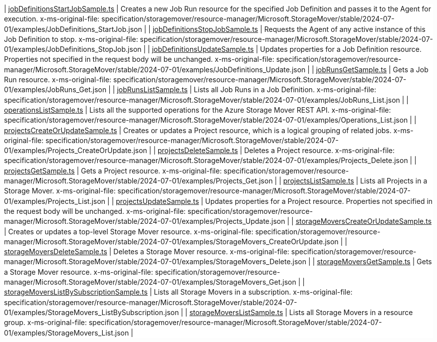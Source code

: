 | [jobDefinitionsStartJobSample.ts][jobdefinitionsstartjobsample]                   | Creates a new Job Run resource for the specified Job Definition and passes it to the Agent for execution. x-ms-original-file: specification/storagemover/resource-manager/Microsoft.StorageMover/stable/2024-07-01/examples/JobDefinitions_StartJob.json                       |
| [jobDefinitionsStopJobSample.ts][jobdefinitionsstopjobsample]                     | Requests the Agent of any active instance of this Job Definition to stop. x-ms-original-file: specification/storagemover/resource-manager/Microsoft.StorageMover/stable/2024-07-01/examples/JobDefinitions_StopJob.json                                                        |
| [jobDefinitionsUpdateSample.ts][jobdefinitionsupdatesample]                       | Updates properties for a Job Definition resource. Properties not specified in the request body will be unchanged. x-ms-original-file: specification/storagemover/resource-manager/Microsoft.StorageMover/stable/2024-07-01/examples/JobDefinitions_Update.json                 |
| [jobRunsGetSample.ts][jobrunsgetsample]                                           | Gets a Job Run resource. x-ms-original-file: specification/storagemover/resource-manager/Microsoft.StorageMover/stable/2024-07-01/examples/JobRuns_Get.json                                                                                                                    |
| [jobRunsListSample.ts][jobrunslistsample]                                         | Lists all Job Runs in a Job Definition. x-ms-original-file: specification/storagemover/resource-manager/Microsoft.StorageMover/stable/2024-07-01/examples/JobRuns_List.json                                                                                                    |
| [operationsListSample.ts][operationslistsample]                                   | Lists all the supported operations for the Azure Storage Mover REST API. x-ms-original-file: specification/storagemover/resource-manager/Microsoft.StorageMover/stable/2024-07-01/examples/Operations_List.json                                                                |
| [projectsCreateOrUpdateSample.ts][projectscreateorupdatesample]                   | Creates or updates a Project resource, which is a logical grouping of related jobs. x-ms-original-file: specification/storagemover/resource-manager/Microsoft.StorageMover/stable/2024-07-01/examples/Projects_CreateOrUpdate.json                                             |
| [projectsDeleteSample.ts][projectsdeletesample]                                   | Deletes a Project resource. x-ms-original-file: specification/storagemover/resource-manager/Microsoft.StorageMover/stable/2024-07-01/examples/Projects_Delete.json                                                                                                             |
| [projectsGetSample.ts][projectsgetsample]                                         | Gets a Project resource. x-ms-original-file: specification/storagemover/resource-manager/Microsoft.StorageMover/stable/2024-07-01/examples/Projects_Get.json                                                                                                                   |
| [projectsListSample.ts][projectslistsample]                                       | Lists all Projects in a Storage Mover. x-ms-original-file: specification/storagemover/resource-manager/Microsoft.StorageMover/stable/2024-07-01/examples/Projects_List.json                                                                                                    |
| [projectsUpdateSample.ts][projectsupdatesample]                                   | Updates properties for a Project resource. Properties not specified in the request body will be unchanged. x-ms-original-file: specification/storagemover/resource-manager/Microsoft.StorageMover/stable/2024-07-01/examples/Projects_Update.json                              |
| [storageMoversCreateOrUpdateSample.ts][storagemoverscreateorupdatesample]         | Creates or updates a top-level Storage Mover resource. x-ms-original-file: specification/storagemover/resource-manager/Microsoft.StorageMover/stable/2024-07-01/examples/StorageMovers_CreateOrUpdate.json                                                                     |
| [storageMoversDeleteSample.ts][storagemoversdeletesample]                         | Deletes a Storage Mover resource. x-ms-original-file: specification/storagemover/resource-manager/Microsoft.StorageMover/stable/2024-07-01/examples/StorageMovers_Delete.json                                                                                                  |
| [storageMoversGetSample.ts][storagemoversgetsample]                               | Gets a Storage Mover resource. x-ms-original-file: specification/storagemover/resource-manager/Microsoft.StorageMover/stable/2024-07-01/examples/StorageMovers_Get.json                                                                                                        |
| [storageMoversListBySubscriptionSample.ts][storagemoverslistbysubscriptionsample] | Lists all Storage Movers in a subscription. x-ms-original-file: specification/storagemover/resource-manager/Microsoft.StorageMover/stable/2024-07-01/examples/StorageMovers_ListBySubscription.json                                                                            |
| [storageMoversListSample.ts][storagemoverslistsample]                             | Lists all Storage Movers in a resource group. x-ms-original-file: specification/storagemover/resource-manager/Microsoft.StorageMover/stable/2024-07-01/examples/StorageMovers_List.json                                                                                        |

[agentscreateorupdatesample]: https://github.com/Azure/azure-sdk-for-js/blob/main/sdk/storagemover/arm-storagemover/samples/v2/typescript/src/agentsCreateOrUpdateSample.ts
[agentsdeletesample]: https://github.com/Azure/azure-sdk-for-js/blob/main/sdk/storagemover/arm-storagemover/samples/v2/typescript/src/agentsDeleteSample.ts
[agentsgetsample]: https://github.com/Azure/azure-sdk-for-js/blob/main/sdk/storagemover/arm-storagemover/samples/v2/typescript/src/agentsGetSample.ts
[agentslistsample]: https://github.com/Azure/azure-sdk-for-js/blob/main/sdk/storagemover/arm-storagemover/samples/v2/typescript/src/agentsListSample.ts
[agentsupdatesample]: https://github.com/Azure/azure-sdk-for-js/blob/main/sdk/storagemover/arm-storagemover/samples/v2/typescript/src/agentsUpdateSample.ts
[endpointscreateorupdatesample]: https://github.com/Azure/azure-sdk-for-js/blob/main/sdk/storagemover/arm-storagemover/samples/v2/typescript/src/endpointsCreateOrUpdateSample.ts
[endpointsdeletesample]: https://github.com/Azure/azure-sdk-for-js/blob/main/sdk/storagemover/arm-storagemover/samples/v2/typescript/src/endpointsDeleteSample.ts
[endpointsgetsample]: https://github.com/Azure/azure-sdk-for-js/blob/main/sdk/storagemover/arm-storagemover/samples/v2/typescript/src/endpointsGetSample.ts
[endpointslistsample]: https://github.com/Azure/azure-sdk-for-js/blob/main/sdk/storagemover/arm-storagemover/samples/v2/typescript/src/endpointsListSample.ts
[endpointsupdatesample]: https://github.com/Azure/azure-sdk-for-js/blob/main/sdk/storagemover/arm-storagemover/samples/v2/typescript/src/endpointsUpdateSample.ts
[jobdefinitionscreateorupdatesample]: https://github.com/Azure/azure-sdk-for-js/blob/main/sdk/storagemover/arm-storagemover/samples/v2/typescript/src/jobDefinitionsCreateOrUpdateSample.ts
[jobdefinitionsdeletesample]: https://github.com/Azure/azure-sdk-for-js/blob/main/sdk/storagemover/arm-storagemover/samples/v2/typescript/src/jobDefinitionsDeleteSample.ts
[jobdefinitionsgetsample]: https://github.com/Azure/azure-sdk-for-js/blob/main/sdk/storagemover/arm-storagemover/samples/v2/typescript/src/jobDefinitionsGetSample.ts
[jobdefinitionslistsample]: https://github.com/Azure/azure-sdk-for-js/blob/main/sdk/storagemover/arm-storagemover/samples/v2/typescript/src/jobDefinitionsListSample.ts
[jobdefinitionsstartjobsample]: https://github.com/Azure/azure-sdk-for-js/blob/main/sdk/storagemover/arm-storagemover/samples/v2/typescript/src/jobDefinitionsStartJobSample.ts
[jobdefinitionsstopjobsample]: https://github.com/Azure/azure-sdk-for-js/blob/main/sdk/storagemover/arm-storagemover/samples/v2/typescript/src/jobDefinitionsStopJobSample.ts
[jobdefinitionsupdatesample]: https://github.com/Azure/azure-sdk-for-js/blob/main/sdk/storagemover/arm-storagemover/samples/v2/typescript/src/jobDefinitionsUpdateSample.ts
[jobrunsgetsample]: https://github.com/Azure/azure-sdk-for-js/blob/main/sdk/storagemover/arm-storagemover/samples/v2/typescript/src/jobRunsGetSample.ts
[jobrunslistsample]: https://github.com/Azure/azure-sdk-for-js/blob/main/sdk/storagemover/arm-storagemover/samples/v2/typescript/src/jobRunsListSample.ts
[operationslistsample]: https://github.com/Azure/azure-sdk-for-js/blob/main/sdk/storagemover/arm-storagemover/samples/v2/typescript/src/operationsListSample.ts
[projectscreateorupdatesample]: https://github.com/Azure/azure-sdk-for-js/blob/main/sdk/storagemover/arm-storagemover/samples/v2/typescript/src/projectsCreateOrUpdateSample.ts
[projectsdeletesample]: https://github.com/Azure/azure-sdk-for-js/blob/main/sdk/storagemover/arm-storagemover/samples/v2/typescript/src/projectsDeleteSample.ts
[projectsgetsample]: https://github.com/Azure/azure-sdk-for-js/blob/main/sdk/storagemover/arm-storagemover/samples/v2/typescript/src/projectsGetSample.ts
[projectslistsample]: https://github.com/Azure/azure-sdk-for-js/blob/main/sdk/storagemover/arm-storagemover/samples/v2/typescript/src/projectsListSample.ts
[projectsupdatesample]: https://github.com/Azure/azure-sdk-for-js/blob/main/sdk/storagemover/arm-storagemover/samples/v2/typescript/src/projectsUpdateSample.ts
[storagemoverscreateorupdatesample]: https://github.com/Azure/azure-sdk-for-js/blob/main/sdk/storagemover/arm-storagemover/samples/v2/typescript/src/storageMoversCreateOrUpdateSample.ts
[storagemoversdeletesample]: https://github.com/Azure/azure-sdk-for-js/blob/main/sdk/storagemover/arm-storagemover/samples/v2/typescript/src/storageMoversDeleteSample.ts
[storagemoversgetsample]: https://github.com/Azure/azure-sdk-for-js/blob/main/sdk/storagemover/arm-storagemover/samples/v2/typescript/src/storageMoversGetSample.ts
[storagemoverslistbysubscriptionsample]: https://github.com/Azure/azure-sdk-for-js/blob/main/sdk/storagemover/arm-storagemover/samples/v2/typescript/src/storageMoversListBySubscriptionSample.ts
[storagemoverslistsample]: https://github.com/Azure/azure-sdk-for-js/blob/main/sdk/storagemover/arm-storagemover/samples/v2/typescript/src/storageMoversListSample.ts
[storagemoversupdatesample]: https://github.com/Azure/azure-sdk-for-js/blob/main/sdk/storagemover/arm-storagemover/samples/v2/typescript/src/storageMoversUpdateSample.ts
[apiref]: https://learn.microsoft.com/javascript/api/@azure/arm-storagemover?view=azure-node-preview
[freesub]: https://azure.microsoft.com/free/
[package]: https://github.com/Azure/azure-sdk-for-js/tree/main/sdk/storagemover/arm-storagemover/README.md
[typescript]: https://www.typescriptlang.org/docs/home.html